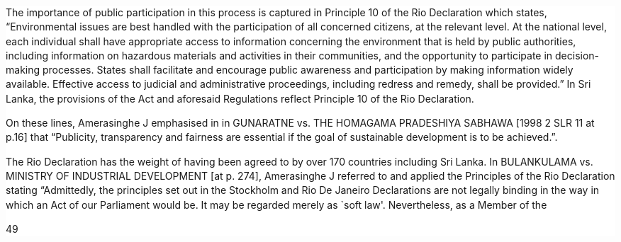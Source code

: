 The importance of public participation in this process is captured in Principle 10 of the Rio Declaration which states, “Environmental issues are best handled with the participation of all concerned citizens, at the relevant level. At the national level, each individual shall have appropriate access to information concerning the environment that is held by public authorities, including information on hazardous materials and activities in their communities, and the opportunity to participate in decision-making processes. States shall facilitate and encourage public awareness and participation by making information widely available. Effective access to judicial and administrative proceedings, including redress and remedy, shall be provided.” In Sri Lanka, the provisions of the Act and aforesaid Regulations reflect Principle 10 of the Rio Declaration.

On these lines, Amerasinghe J emphasised in in GUNARATNE vs. THE HOMAGAMA PRADESHIYA SABHAWA [1998 2 SLR 11 at p.16] that “Publicity, transparency and fairness are essential if the goal of sustainable development is to be achieved.”.

The Rio Declaration has the weight of having been agreed to by over 170 countries including Sri Lanka. In BULANKULAMA vs. MINISTRY OF INDUSTRIAL DEVELOPMENT [at p. 274], Amerasinghe J referred to and applied the Principles of the Rio Declaration stating “Admittedly, the principles set out in the Stockholm and Rio De Janeiro Declarations are not legally binding in the way in which an Act of our Parliament would be. It may be regarded merely as `soft law'. Nevertheless, as a Member of the

49

